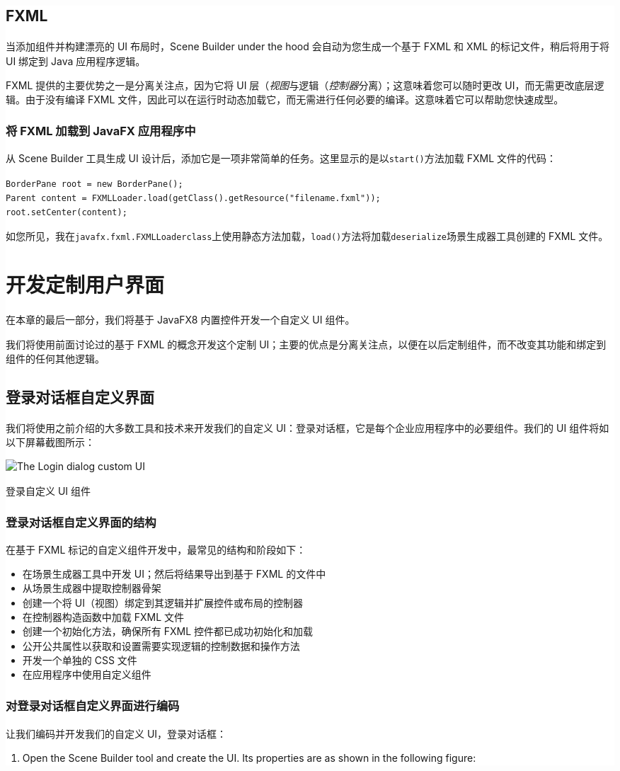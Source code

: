 ## FXML

当添加组件并构建漂亮的 UI 布局时，Scene Builder under the hood 会自动为您生成一个基于 FXML 和 XML 的标记文件，稍后将用于将 UI 绑定到 Java 应用程序逻辑。

FXML 提供的主要优势之一是分离关注点，因为它将 UI 层（*视图*与逻辑（*控制器*分离）；这意味着您可以随时更改 UI，而无需更改底层逻辑。由于没有编译 FXML 文件，因此可以在运行时动态加载它，而无需进行任何必要的编译。这意味着它可以帮助您快速成型。

### 将 FXML 加载到 JavaFX 应用程序中

从 Scene Builder 工具生成 UI 设计后，添加它是一项非常简单的任务。这里显示的是以`start()`方法加载 FXML 文件的代码：

```
BorderPane root = new BorderPane();
Parent content = FXMLLoader.load(getClass().getResource("filename.fxml"));
root.setCenter(content);
```

如您所见，我在`javafx.fxml.FXMLLoaderclass`上使用静态方法加载，`load()`方法将加载`deserialize`场景生成器工具创建的 FXML 文件。

# 开发定制用户界面

在本章的最后一部分，我们将基于 JavaFX8 内置控件开发一个自定义 UI 组件。

我们将使用前面讨论过的基于 FXML 的概念开发这个定制 UI；主要的优点是分离关注点，以便在以后定制组件，而不改变其功能和绑定到组件的任何其他逻辑。

## 登录对话框自定义界面

我们将使用之前介绍的大多数工具和技术来开发我们的自定义 UI：登录对话框，它是每个企业应用程序中的必要组件。我们的 UI 组件将如以下屏幕截图所示：

![The Login dialog custom UI](../Images/image00188.jpeg)

登录自定义 UI 组件

### 登录对话框自定义界面的结构

在基于 FXML 标记的自定义组件开发中，最常见的结构和阶段如下：

*   在场景生成器工具中开发 UI；然后将结果导出到基于 FXML 的文件中
*   从场景生成器中提取控制器骨架
*   创建一个将 UI（视图）绑定到其逻辑并扩展控件或布局的控制器
*   在控制器构造函数中加载 FXML 文件
*   创建一个初始化方法，确保所有 FXML 控件都已成功初始化和加载
*   公开公共属性以获取和设置需要实现逻辑的控制数据和操作方法
*   开发一个单独的 CSS 文件
*   在应用程序中使用自定义组件

### 对登录对话框自定义界面进行编码

让我们编码并开发我们的自定义 UI，登录对话框：

1.  Open the Scene Builder tool and create the UI. Its properties are as shown in the following figure:
